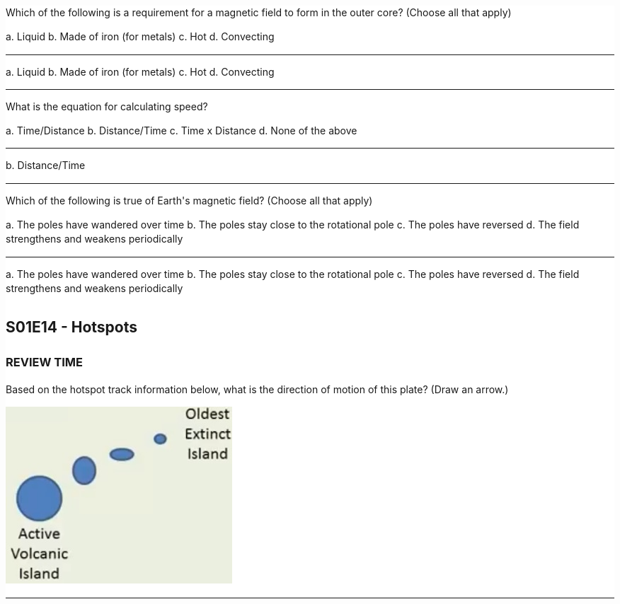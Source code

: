 Which of the following is a requirement for a magnetic field to form in the outer core? (Choose all that apply)

a. Liquid
b. Made of iron (for metals)
c. Hot
d. Convecting

---

a. Liquid
b. Made of iron (for metals)
c. Hot
d. Convecting

------

What is the equation for calculating speed?

a. Time/Distance
b. Distance/Time
c. Time x Distance
d. None of the above

---

b. Distance/Time

------

Which of the following is true of Earth's magnetic field?
(Choose all that apply)

a. The poles have wandered over time
b. The poles stay close to the rotational pole
c. The poles have reversed
d. The field strengthens and weakens periodically

---

a. The poles have wandered over time
b. The poles stay close to the rotational pole
c. The poles have reversed
d. The field strengthens and weakens periodically

## S01E14 - Hotspots

### REVIEW TIME

Based on the hotspot track information below, what is the direction of motion of this plate?
(Draw an arrow.)

![plate moving over hotspot](<S01E14 Hotspots/quiz_plate_motion_over_hotspot.jpg>)

---